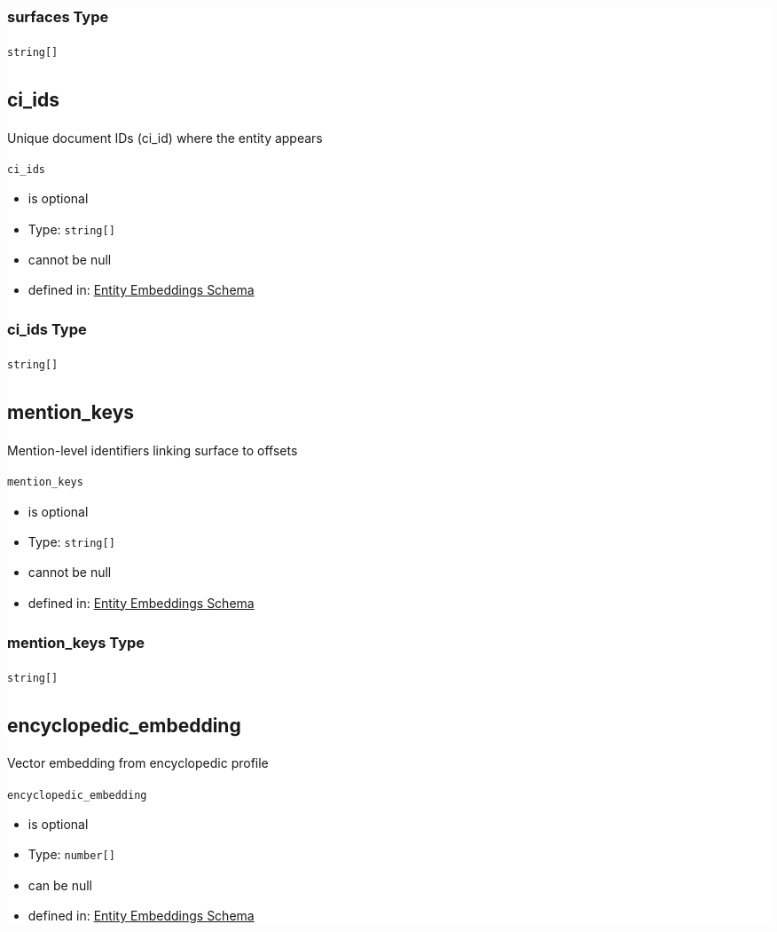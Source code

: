 ### surfaces Type

`string[]`

## ci\_ids

Unique document IDs (ci\_id) where the entity appears

`ci_ids`

*   is optional

*   Type: `string[]`

*   cannot be null

*   defined in: [Entity Embeddings Schema](embeddings-entities-properties-ci_ids.md "https://impresso.github.io/impresso-schemas/json/embeddings/embeddings-entities.schema.json#/properties/ci_ids")

### ci\_ids Type

`string[]`

## mention\_keys

Mention-level identifiers linking surface to offsets

`mention_keys`

*   is optional

*   Type: `string[]`

*   cannot be null

*   defined in: [Entity Embeddings Schema](embeddings-entities-properties-mention_keys.md "https://impresso.github.io/impresso-schemas/json/embeddings/embeddings-entities.schema.json#/properties/mention_keys")

### mention\_keys Type

`string[]`

## encyclopedic\_embedding

Vector embedding from encyclopedic profile

`encyclopedic_embedding`

*   is optional

*   Type: `number[]`

*   can be null

*   defined in: [Entity Embeddings Schema](embeddings-entities-properties-encyclopedic_embedding.md "https://impresso.github.io/impresso-schemas/json/embeddings/embeddings-entities.schema.json#/properties/encyclopedic_embedding")
